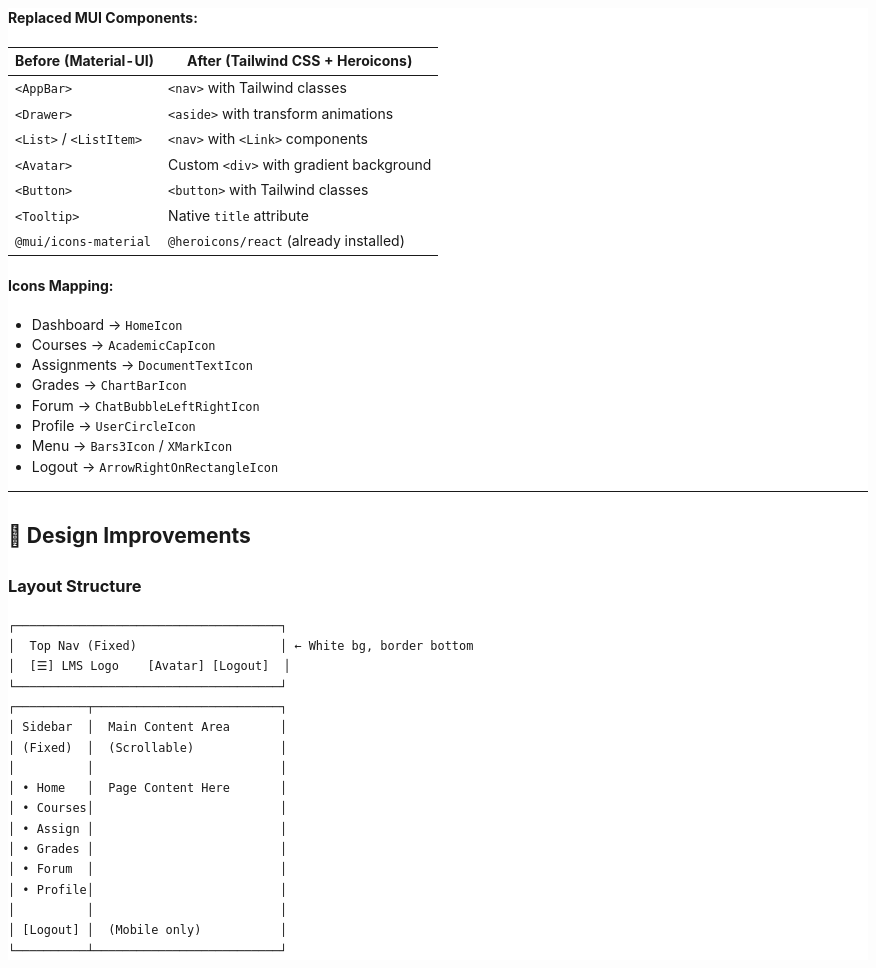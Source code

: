 #### **Replaced MUI Components:**
| Before (Material-UI) | After (Tailwind CSS + Heroicons) |
|---------------------|----------------------------------|
| `<AppBar>` | `<nav>` with Tailwind classes |
| `<Drawer>` | `<aside>` with transform animations |
| `<List>` / `<ListItem>` | `<nav>` with `<Link>` components |
| `<Avatar>` | Custom `<div>` with gradient background |
| `<Button>` | `<button>` with Tailwind classes |
| `<Tooltip>` | Native `title` attribute |
| `@mui/icons-material` | `@heroicons/react` (already installed) |

#### **Icons Mapping:**
- Dashboard → `HomeIcon`
- Courses → `AcademicCapIcon`
- Assignments → `DocumentTextIcon`
- Grades → `ChartBarIcon`
- Forum → `ChatBubbleLeftRightIcon`
- Profile → `UserCircleIcon`
- Menu → `Bars3Icon` / `XMarkIcon`
- Logout → `ArrowRightOnRectangleIcon`

---

## 🎨 Design Improvements

### **Layout Structure**
```
┌─────────────────────────────────────┐
│  Top Nav (Fixed)                    │ ← White bg, border bottom
│  [☰] LMS Logo    [Avatar] [Logout]  │
└─────────────────────────────────────┘
┌──────────┬──────────────────────────┐
│ Sidebar  │  Main Content Area       │
│ (Fixed)  │  (Scrollable)            │
│          │                          │
│ • Home   │  Page Content Here       │
│ • Courses│                          │
│ • Assign │                          │
│ • Grades │                          │
│ • Forum  │                          │
│ • Profile│                          │
│          │                          │
│ [Logout] │  (Mobile only)           │
└──────────┴──────────────────────────┘
```
